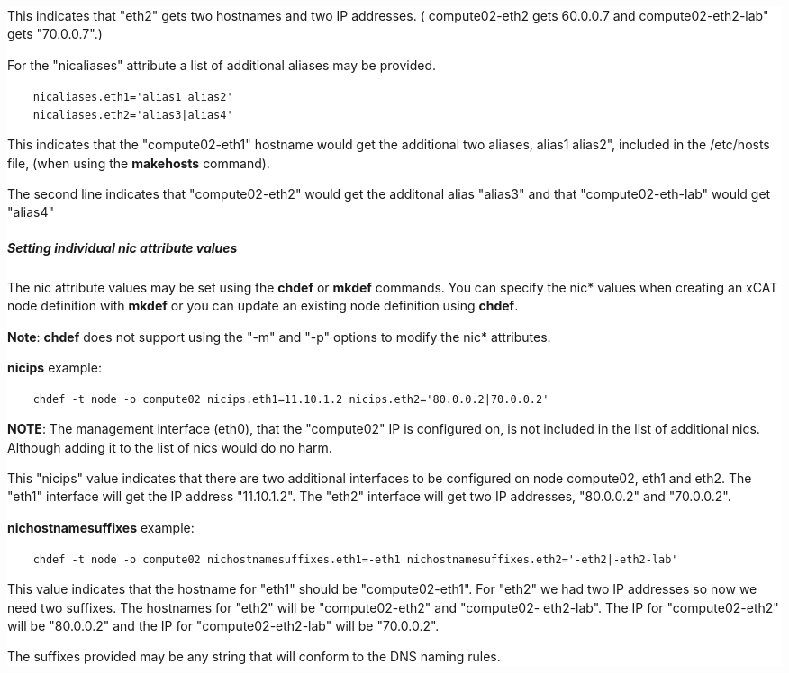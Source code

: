 This indicates that "eth2" gets two hostnames and two IP addresses. ( compute02-eth2 gets 60.0.0.7 and compute02-eth2-lab" gets "70.0.0.7".)

For the "nicaliases" attribute a list of additional aliases may be provided.

~~~~
    nicaliases.eth1='alias1 alias2'
    nicaliases.eth2='alias3|alias4'
~~~~

This indicates that the "compute02-eth1" hostname would get the additional two aliases, alias1 alias2", included in the /etc/hosts file, (when using the **makehosts** command).

The second line indicates that "compute02-eth2" would get the additonal alias "alias3" and that "compute02-eth-lab" would get "alias4"




##### **Setting individual nic attribute values**

The nic attribute values may be set using the **chdef** or **mkdef** commands. You can specify the nic* values
 when creating an xCAT node definition with **mkdef** or you can update an existing node definition using **chdef**.

**Note**: **chdef** does not support using the "-m" and "-p" options to modify the nic* attributes.


**nicips** example:

~~~~
    chdef -t node -o compute02 nicips.eth1=11.10.1.2 nicips.eth2='80.0.0.2|70.0.0.2'
~~~~

**NOTE**: The management interface (eth0), that the "compute02" IP is configured on, is not included in the list of additional nics. Although adding it to the list of nics would do no harm.

This "nicips" value indicates that there are two additional interfaces to be configured on node compute02, 
eth1 and eth2. The "eth1" interface will get the IP address "11.10.1.2". The "eth2" interface will get two IP 
addresses, "80.0.0.2" and "70.0.0.2".

**nichostnamesuffixes** example:

~~~~
    chdef -t node -o compute02 nichostnamesuffixes.eth1=-eth1 nichostnamesuffixes.eth2='-eth2|-eth2-lab'
~~~~

This value indicates that the hostname for "eth1" should be "compute02-eth1". For "eth2" we had two IP 
addresses so now we need two suffixes. The hostnames for "eth2" will be "compute02-eth2" and "compute02-
eth2-lab". The IP for "compute02-eth2" will be "80.0.0.2" and the IP for "compute02-eth2-lab" will be 
"70.0.0.2".

The suffixes provided may be any string that will conform to the DNS naming rules.
